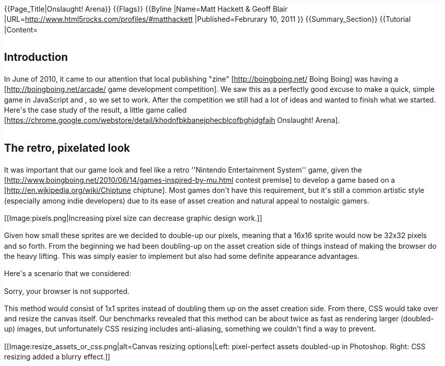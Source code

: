 {{Page_Title|Onslaught! Arena}}
{{Flags}}
{{Byline
|Name=Matt Hackett & Geoff Blair
|URL=http://www.html5rocks.com/profiles/#matthackett
|Published=Februrary 10, 2011
}}
{{Summary_Section}}
{{Tutorial
|Content=<h2 id="toc-introduction">Introduction</h2>

In June of 2010, it came to our attention that local publishing "zine" [http://boingboing.net/ Boing Boing] was having a [http://boingboing.net/arcade/ game development competition]. We saw this as a perfectly good excuse to make a quick, simple game in JavaScript and <code><canvas></code>, so we set to work. After the competition we still had a lot of ideas and wanted to finish what we started. Here's the case study of the result, a little game called [https://chrome.google.com/webstore/detail/khodnfbkbanejphecblcofbghjdgfaih Onslaught! Arena].

<h2 id="toc-pixelated">The retro, pixelated look</h2>

It was important that our game look and feel like a retro ''Nintendo Entertainment System'' game, given the [http://www.boingboing.net/2010/06/14/games-inspired-by-mu.html contest premise] to develop a game based on a [http://en.wikipedia.org/wiki/Chiptune chiptune]. Most games don't have this requirement, but it's still a common artistic style (especially among indie developers) due to its ease of asset creation and natural appeal to nostalgic gamers.

[[Image:pixels.png|Increasing pixel size can decrease graphic design work.]]

Given how small these sprites are we decided to double-up our pixels, meaning that a 16x16 sprite would now be 32x32 pixels and so forth. From the beginning we had been doubling-up on the asset creation side of things instead of making the browser do the heavy lifting. This was simply easier to implement but also had some definite appearance advantages.

Here's a scenario that we considered:

 
 <style>
 canvas {
   width: 640px;
   height: 320px;
 }
 </style>
 <canvas width="320" height="240">
   Sorry, your browser is not supported.
 </canvas>

This method would consist of 1x1 sprites instead of doubling them up on the asset creation side. From there, CSS would take over and resize the canvas itself. Our benchmarks revealed that this method can be about twice as fast as rendering larger (doubled-up) images, but unfortunately CSS resizing includes anti-aliasing, something we couldn't find a way to prevent.

 [[Image:resize_assets_or_css.png|alt=Canvas resizing options|Left: pixel-perfect assets doubled-up in Photoshop. Right: CSS resizing added a blurry effect.]] 
